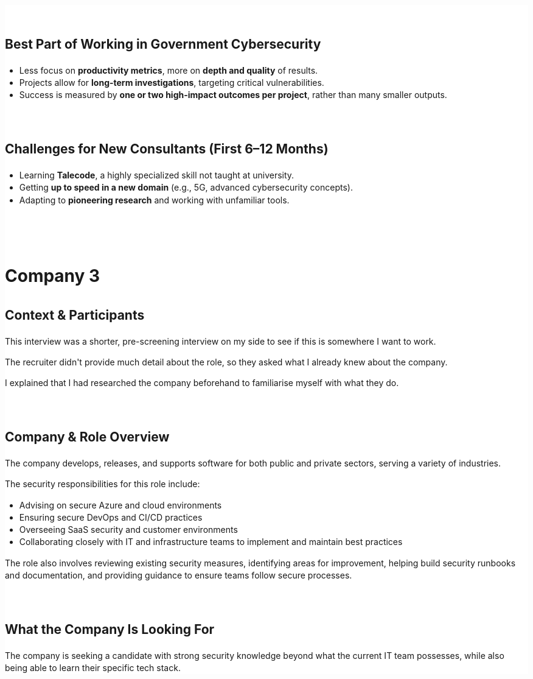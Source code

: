 <br>

## Best Part of Working in Government Cybersecurity
- Less focus on **productivity metrics**, more on **depth and quality** of results.  
- Projects allow for **long-term investigations**, targeting critical vulnerabilities.  
- Success is measured by **one or two high-impact outcomes per project**, rather than many smaller outputs.  

<br>

## Challenges for New Consultants (First 6–12 Months)
- Learning **Talecode**, a highly specialized skill not taught at university.  
- Getting **up to speed in a new domain** (e.g., 5G, advanced cybersecurity concepts).  
- Adapting to **pioneering research** and working with unfamiliar tools.  

<br><br>

# Company 3

## Context & Participants

This interview was a shorter, pre-screening interview on my side to see if this is somewhere I want to work.  

The recruiter didn't provide much detail about the role, so they asked what I already knew about the company.  

I explained that I had researched the company beforehand to familiarise myself with what they do.

<br>

## Company & Role Overview

The company develops, releases, and supports software for both public and private sectors, serving a variety of industries.  

The security responsibilities for this role include:

- Advising on secure Azure and cloud environments  
- Ensuring secure DevOps and CI/CD practices  
- Overseeing SaaS security and customer environments  
- Collaborating closely with IT and infrastructure teams to implement and maintain best practices  

The role also involves reviewing existing security measures, identifying areas for improvement, helping build security runbooks and documentation, and providing guidance to ensure teams follow secure processes.

<br>

## What the Company Is Looking For

The company is seeking a candidate with strong security knowledge beyond what the current IT team possesses, while also being able to learn their specific tech stack.  
